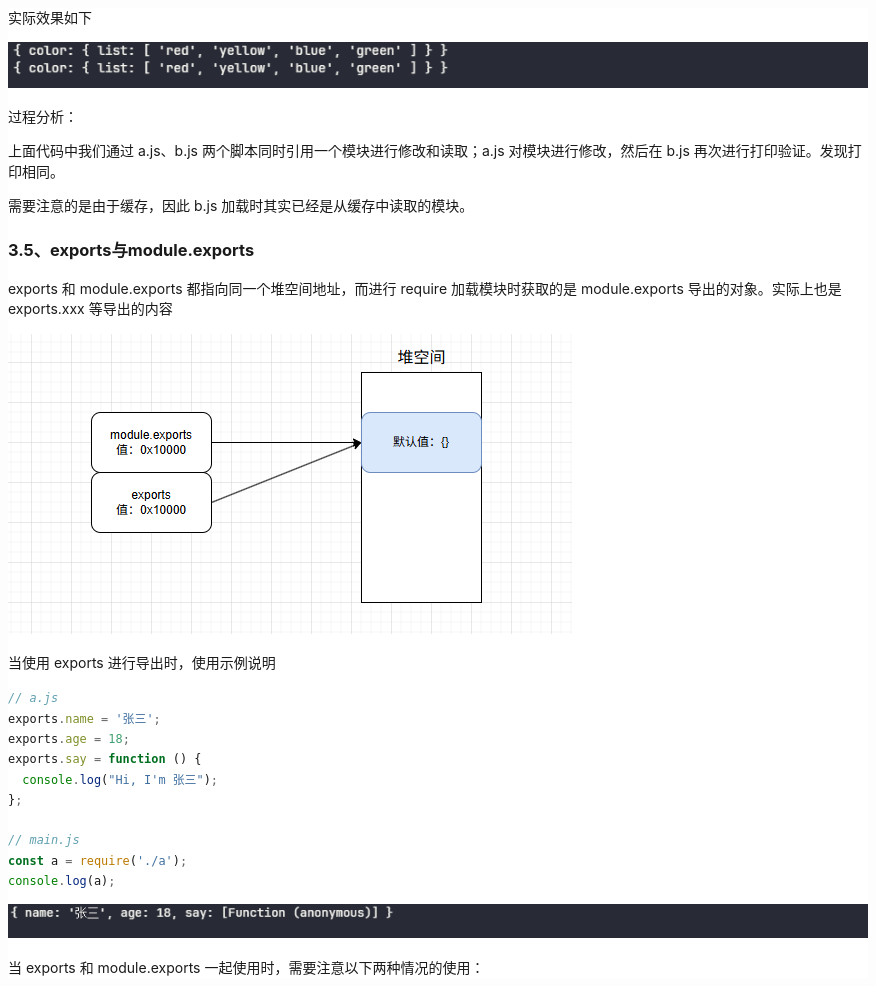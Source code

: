 实际效果如下

![image-20250924145559476](images/image-20250924145559476.png)

过程分析：

上面代码中我们通过 a.js、b.js 两个脚本同时引用一个模块进行修改和读取；a.js 对模块进行修改，然后在 b.js 再次进行打印验证。发现打印相同。

需要注意的是由于缓存，因此 b.js 加载时其实已经是从缓存中读取的模块。 

### 3.5、exports与module.exports

exports 和 module.exports 都指向同一个堆空间地址，而进行 require 加载模块时获取的是 module.exports 导出的对象。实际上也是 exports.xxx 等导出的内容

![image-20250924151025276](images/image-20250924151025276.png)

当使用 exports 进行导出时，使用示例说明

```javascript
// a.js
exports.name = '张三';
exports.age = 18;
exports.say = function () {
  console.log("Hi, I'm 张三");
};

// main.js
const a = require('./a');
console.log(a);
```

![image-20250924151650314](images/image-20250924151650314.png)

当 exports 和 module.exports 一起使用时，需要注意以下两种情况的使用：

